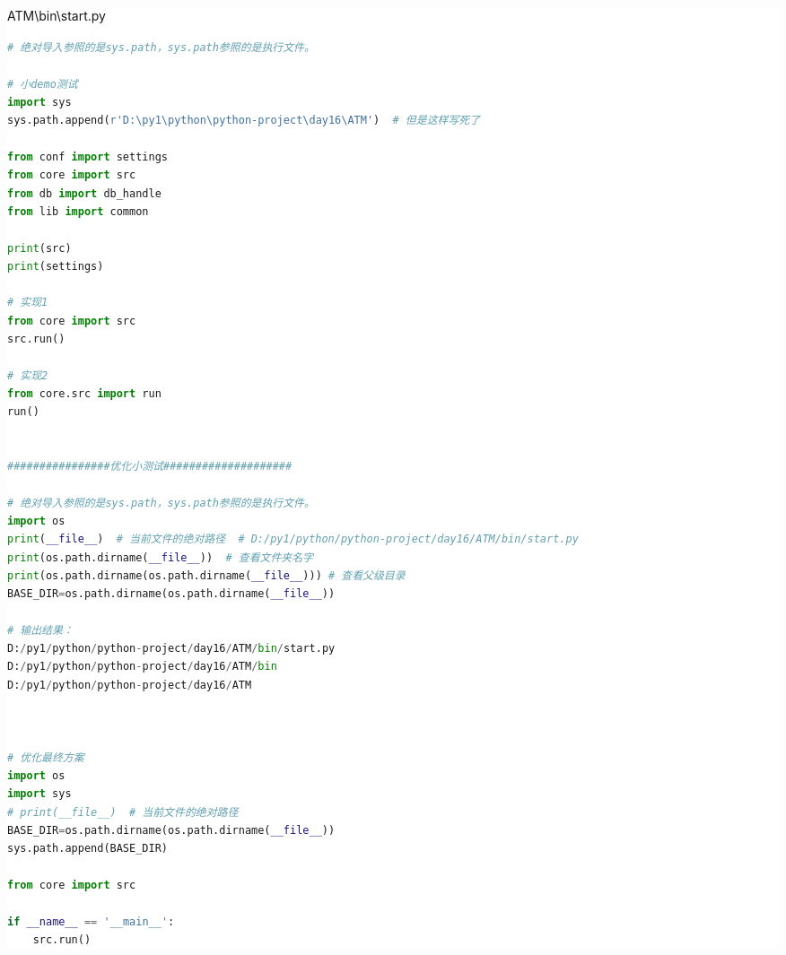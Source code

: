 ATM\bin\start.py

```python
# 绝对导入参照的是sys.path，sys.path参照的是执行文件。

# 小demo测试
import sys
sys.path.append(r'D:\py1\python\python-project\day16\ATM')  # 但是这样写死了

from conf import settings
from core import src
from db import db_handle
from lib import common

print(src)
print(settings)

# 实现1
from core import src
src.run()

# 实现2
from core.src import run
run()


################优化小测试####################

# 绝对导入参照的是sys.path，sys.path参照的是执行文件。
import os
print(__file__)  # 当前文件的绝对路径  # D:/py1/python/python-project/day16/ATM/bin/start.py
print(os.path.dirname(__file__))  # 查看文件夹名字
print(os.path.dirname(os.path.dirname(__file__))) # 查看父级目录
BASE_DIR=os.path.dirname(os.path.dirname(__file__))

# 输出结果：
D:/py1/python/python-project/day16/ATM/bin/start.py
D:/py1/python/python-project/day16/ATM/bin
D:/py1/python/python-project/day16/ATM



# 优化最终方案
import os
import sys
# print(__file__)  # 当前文件的绝对路径
BASE_DIR=os.path.dirname(os.path.dirname(__file__))
sys.path.append(BASE_DIR)

from core import src

if __name__ == '__main__':
    src.run()

```
